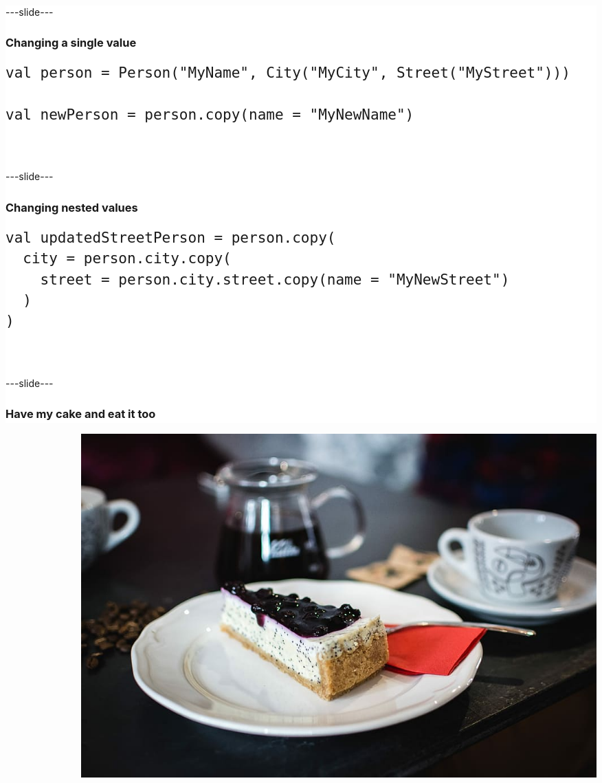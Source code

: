 </code>
</pre>

---slide---

### Changing a single value

<pre>
<code class="hljs kotlin" style="max-height: 100%;font-size:150%">val person = Person("MyName", City("MyCity", Street("MyStreet")))

val newPerson = person.copy(name = "MyNewName")

</code>
</pre>

---slide---

### Changing nested values
<pre>
<code class="hljs kotlin" style="max-height: 100%;font-size:150%">val updatedStreetPerson = person.copy(
  city = person.city.copy(
    street = person.city.street.copy(name = "MyNewStreet")
  )
)

</code>
</pre>

---slide---

### Have my cake and eat it too

<img style="height:500px;float:right;" src="slides/images/cake3.jpg">
